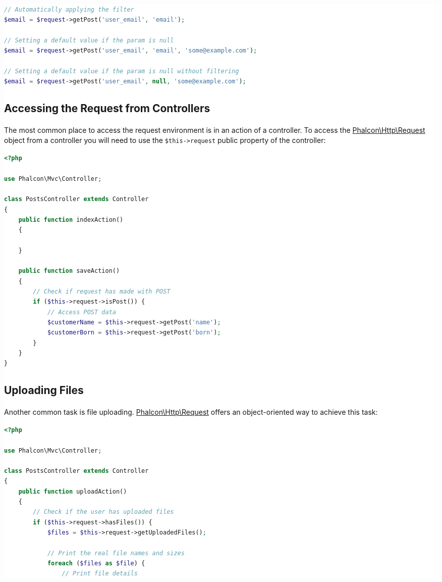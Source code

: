 ```php
// Automatically applying the filter
$email = $request->getPost('user_email', 'email');

// Setting a default value if the param is null
$email = $request->getPost('user_email', 'email', 'some@example.com');

// Setting a default value if the param is null without filtering
$email = $request->getPost('user_email', null, 'some@example.com');
```

<a name='controller-access'></a>

## Accessing the Request from Controllers

The most common place to access the request environment is in an action of a controller. To access the [Phalcon\Http\Request](api/Phalcon_Http) object from a controller you will need to use the `$this->request` public property of the controller:

```php
<?php

use Phalcon\Mvc\Controller;

class PostsController extends Controller
{
    public function indexAction()
    {

    }

    public function saveAction()
    {
        // Check if request has made with POST
        if ($this->request->isPost()) {
            // Access POST data
            $customerName = $this->request->getPost('name');
            $customerBorn = $this->request->getPost('born');
        }
    }
}
```

<a name='uploading-files'></a>

## Uploading Files

Another common task is file uploading. [Phalcon\Http\Request](api/Phalcon_Http) offers an object-oriented way to achieve this task:

```php
<?php

use Phalcon\Mvc\Controller;

class PostsController extends Controller
{
    public function uploadAction()
    {
        // Check if the user has uploaded files
        if ($this->request->hasFiles()) {
            $files = $this->request->getUploadedFiles();

            // Print the real file names and sizes
            foreach ($files as $file) {
                // Print file details
```